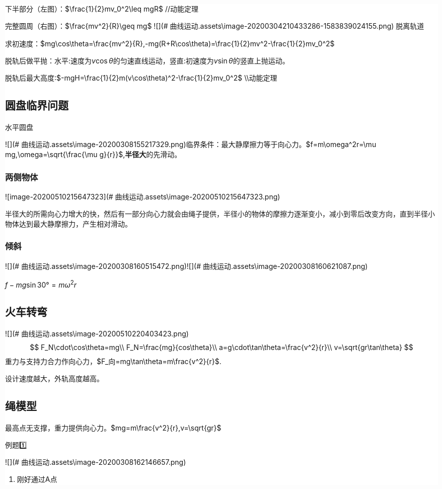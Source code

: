 下半部分（左图）：$\frac{1}{2}mv_0^2\leq mgR$	//动能定理

完整圆周（右图）：$\frac{mv^2}{R}\geq mg$
![](# 曲线运动.assets\image-20200304210433286-1583839024155.png)
脱离轨道

求初速度：$mg\cos\theta=\frac{mv^2}{R},-mg(R+R\cos\theta)=\frac{1}{2}mv^2-\frac{1}{2}mv_0^2$

脱轨后做平抛：水平:速度为$v\cos\theta$的匀速直线运动，竖直:初速度为$v\sin\theta$的竖直上抛运动。

脱轨后最大高度:$-mgH=\frac{1}{2}m(v\cos\theta)^2-\frac{1}{2}mv_0^2$	\\\动能定理

## 圆盘临界问题

水平圆盘

![](# 曲线运动.assets\image-20200308155217329.png)临界条件：最大静摩擦力等于向心力。$f=m\omega^2r=\mu mg,\omega=\sqrt{\frac{\mu g}{r}}$,**半径大**的先滑动。

### 两侧物体

![image-20200510215647323](# 曲线运动.assets\image-20200510215647323.png)

半径大的所需向心力增大的快，然后有一部分向心力就会由绳子提供，半径小的物体的摩擦力逐渐变小，减小到零后改变方向，直到半径小物体达到最大静摩擦力，产生相对滑动。

### 倾斜

![](# 曲线运动.assets\image-20200308160515472.png)![](# 曲线运动.assets\image-20200308160621087.png)

$f-mg\sin30°=m\omega^2r$

## 火车转弯

![](# 曲线运动.assets\image-20200510220403423.png)
$$
F_N\cdot\cos\theta=mg\\
F_N=\frac{mg}{cos\theta}\\
a=g\cdot\tan\theta=\frac{v^2}{r}\\
v=\sqrt{gr\tan\theta}
$$
重力与支持力合力作向心力，$F_向=mg\tan\theta=m\frac{v^2}{r}$.

设计速度越大，外轨高度越高。

## 绳模型

最高点无支撑，重力提供向心力。$mg=m\frac{v^2}{r},v=\sqrt{gr}$

例题:one:

![](# 曲线运动.assets\image-20200308162146657.png)

1. 刚好通过A点
